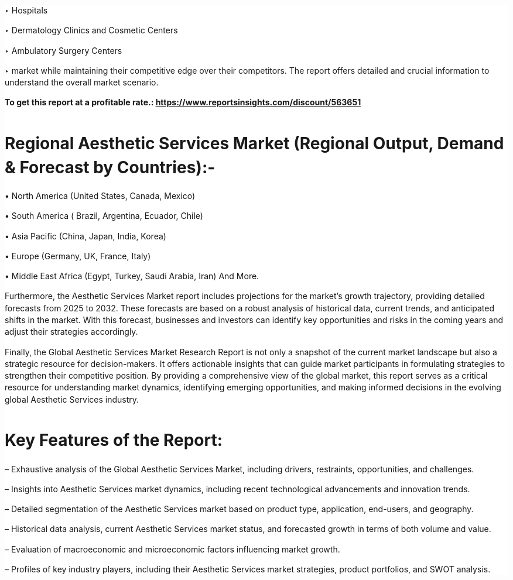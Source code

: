    ‣ Hospitals

   ‣ Dermatology Clinics and Cosmetic Centers

   ‣ Ambulatory Surgery Centers

   ‣  market while maintaining their competitive edge over their competitors. The report offers detailed and crucial information to understand the overall market scenario.

<strong>To get this report at a profitable rate.: <a href=https://www.reportsinsights.com/discount/563651>https://www.reportsinsights.com/discount/563651</a></strong>

# <strong>Regional Aesthetic Services Market (Regional Output, Demand &amp; Forecast by Countries):-</strong>

• North America (United States, Canada, Mexico)

• South America ( Brazil, Argentina, Ecuador, Chile)

• Asia Pacific (China, Japan, India, Korea)

• Europe (Germany, UK, France, Italy)

• Middle East Africa (Egypt, Turkey, Saudi Arabia, Iran) And More.

Furthermore, the Aesthetic Services Market report includes projections for the market’s growth trajectory, providing detailed forecasts from 2025 to 2032. These forecasts are based on a robust analysis of historical data, current trends, and anticipated shifts in the market. With this forecast, businesses and investors can identify key opportunities and risks in the coming years and adjust their strategies accordingly.

Finally, the Global Aesthetic Services Market Research Report is not only a snapshot of the current market landscape but also a strategic resource for decision-makers. It offers actionable insights that can guide market participants in formulating strategies to strengthen their competitive position. By providing a comprehensive view of the global market, this report serves as a critical resource for understanding market dynamics, identifying emerging opportunities, and making informed decisions in the evolving global Aesthetic Services industry.

# <strong>Key Features of the Report:</strong>

– Exhaustive analysis of the Global Aesthetic Services Market, including drivers, restraints, opportunities, and challenges.

– Insights into Aesthetic Services market dynamics, including recent technological advancements and innovation trends.

– Detailed segmentation of the Aesthetic Services market based on product type, application, end-users, and geography.

– Historical data analysis, current Aesthetic Services market status, and forecasted growth in terms of both volume and value.

– Evaluation of macroeconomic and microeconomic factors influencing market growth.

– Profiles of key industry players, including their Aesthetic Services market strategies, product portfolios, and SWOT analysis.
